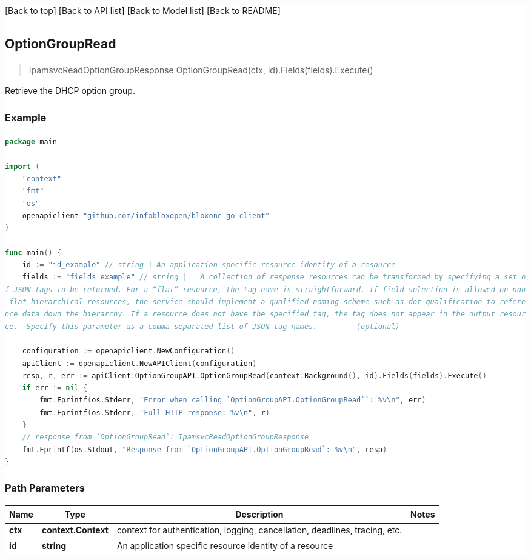 [[Back to top]](#) [[Back to API list]](../README.md#documentation-for-api-endpoints)
[[Back to Model list]](../README.md#documentation-for-models)
[[Back to README]](../README.md)


## OptionGroupRead

> IpamsvcReadOptionGroupResponse OptionGroupRead(ctx, id).Fields(fields).Execute()

Retrieve the DHCP option group.



### Example

```go
package main

import (
	"context"
	"fmt"
	"os"
	openapiclient "github.com/infobloxopen/bloxone-go-client"
)

func main() {
	id := "id_example" // string | An application specific resource identity of a resource
	fields := "fields_example" // string |   A collection of response resources can be transformed by specifying a set of JSON tags to be returned. For a “flat” resource, the tag name is straightforward. If field selection is allowed on non-flat hierarchical resources, the service should implement a qualified naming scheme such as dot-qualification to reference data down the hierarchy. If a resource does not have the specified tag, the tag does not appear in the output resource.  Specify this parameter as a comma-separated list of JSON tag names.         (optional)

	configuration := openapiclient.NewConfiguration()
	apiClient := openapiclient.NewAPIClient(configuration)
	resp, r, err := apiClient.OptionGroupAPI.OptionGroupRead(context.Background(), id).Fields(fields).Execute()
	if err != nil {
		fmt.Fprintf(os.Stderr, "Error when calling `OptionGroupAPI.OptionGroupRead``: %v\n", err)
		fmt.Fprintf(os.Stderr, "Full HTTP response: %v\n", r)
	}
	// response from `OptionGroupRead`: IpamsvcReadOptionGroupResponse
	fmt.Fprintf(os.Stdout, "Response from `OptionGroupAPI.OptionGroupRead`: %v\n", resp)
}
```

### Path Parameters


Name | Type | Description  | Notes
------------- | ------------- | ------------- | -------------
**ctx** | **context.Context** | context for authentication, logging, cancellation, deadlines, tracing, etc.
**id** | **string** | An application specific resource identity of a resource | 
